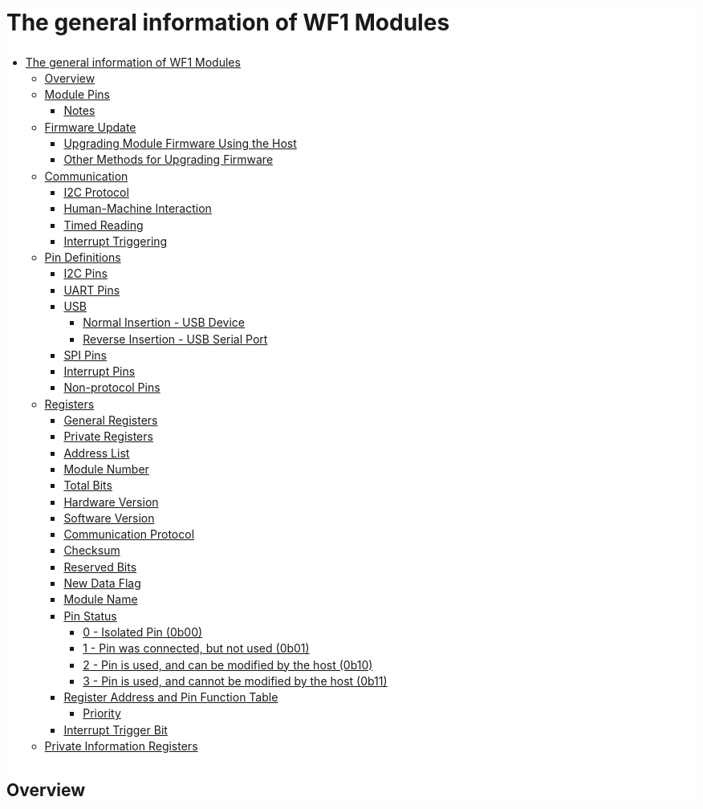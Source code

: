 # The general information of WF1 Modules

- [The general information of WF1 Modules](#the-general-information-of-wf1-modules)
  - [Overview](#overview)
  - [Module Pins](#module-pins)
    - [Notes](#notes)
  - [Firmware Update](#firmware-update)
    - [Upgrading Module Firmware Using the Host](#upgrading-module-firmware-using-the-host)
    - [Other Methods for Upgrading Firmware](#other-methods-for-upgrading-firmware)
  - [Communication](#communication)
    - [I2C Protocol](#i2c-protocol)
    - [Human-Machine Interaction](#human-machine-interaction)
    - [Timed Reading](#timed-reading)
    - [Interrupt Triggering](#interrupt-triggering)
  - [Pin Definitions](#pin-definitions)
    - [I2C Pins](#i2c-pins)
    - [UART Pins](#uart-pins)
    - [USB](#usb)
      - [Normal Insertion - USB Device](#normal-insertion---usb-device)
      - [Reverse Insertion - USB Serial Port](#reverse-insertion---usb-serial-port)
    - [SPI Pins](#spi-pins)
    - [Interrupt Pins](#interrupt-pins)
    - [Non-protocol Pins](#non-protocol-pins)
  - [Registers](#registers)
    - [General Registers](#general-registers)
    - [Private Registers](#private-registers)
    - [Address List](#address-list)
    - [Module Number](#module-number)
    - [Total Bits](#total-bits)
    - [Hardware Version](#hardware-version)
    - [Software Version](#software-version)
    - [Communication Protocol](#communication-protocol)
    - [Checksum](#checksum)
    - [Reserved Bits](#reserved-bits)
    - [New Data Flag](#new-data-flag)
    - [Module Name](#module-name)
    - [Pin Status](#pin-status)
      - [0 - Isolated Pin (0b00)](#0---isolated-pin-0b00)
      - [1 - Pin was connected, but not used (0b01)](#1---pin-was-connected-but-not-used-0b01)
      - [2 - Pin is used, and can be modified by the host (0b10)](#2---pin-is-used-and-can-be-modified-by-the-host-0b10)
      - [3 - Pin is used, and cannot be modified by the host (0b11)](#3---pin-is-used-and-cannot-be-modified-by-the-host-0b11)
    - [Register Address and Pin Function Table](#register-address-and-pin-function-table)
      - [Priority](#priority)
    - [Interrupt Trigger Bit](#interrupt-trigger-bit)
  - [Private Information Registers](#private-information-registers)

## Overview
